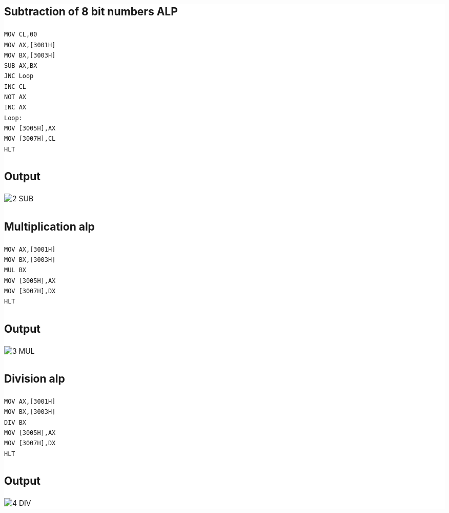 
 
## Subtraction   of 8 bit numbers  ALP 
```
MOV CL,00
MOV AX,[3001H]
MOV BX,[3003H]
SUB AX,BX
JNC Loop
INC CL  
NOT AX
INC AX
Loop:
MOV [3005H],AX
MOV [3007H],CL
HLT      
```
 
## Output  
<img width="1911" height="1017" alt="2 SUB" src="https://github.com/user-attachments/assets/5c6e4eac-e99e-4d65-9fa6-d6b18c822075" />

## Multiplication alp 
```
MOV AX,[3001H]
MOV BX,[3003H]
MUL BX
MOV [3005H],AX
MOV [3007H],DX
HLT
```
 ## Output  

<img width="1905" height="1014" alt="3 MUL" src="https://github.com/user-attachments/assets/0e45007c-d456-408d-b772-76fefbf1ccf9" />


## Division alp 
```
MOV AX,[3001H]
MOV BX,[3003H]
DIV BX
MOV [3005H],AX
MOV [3007H],DX
HLT
```

## Output  
<img width="1909" height="1016" alt="4 DIV" src="https://github.com/user-attachments/assets/7f4590b0-8771-4a0b-824e-491492f14cee" />
